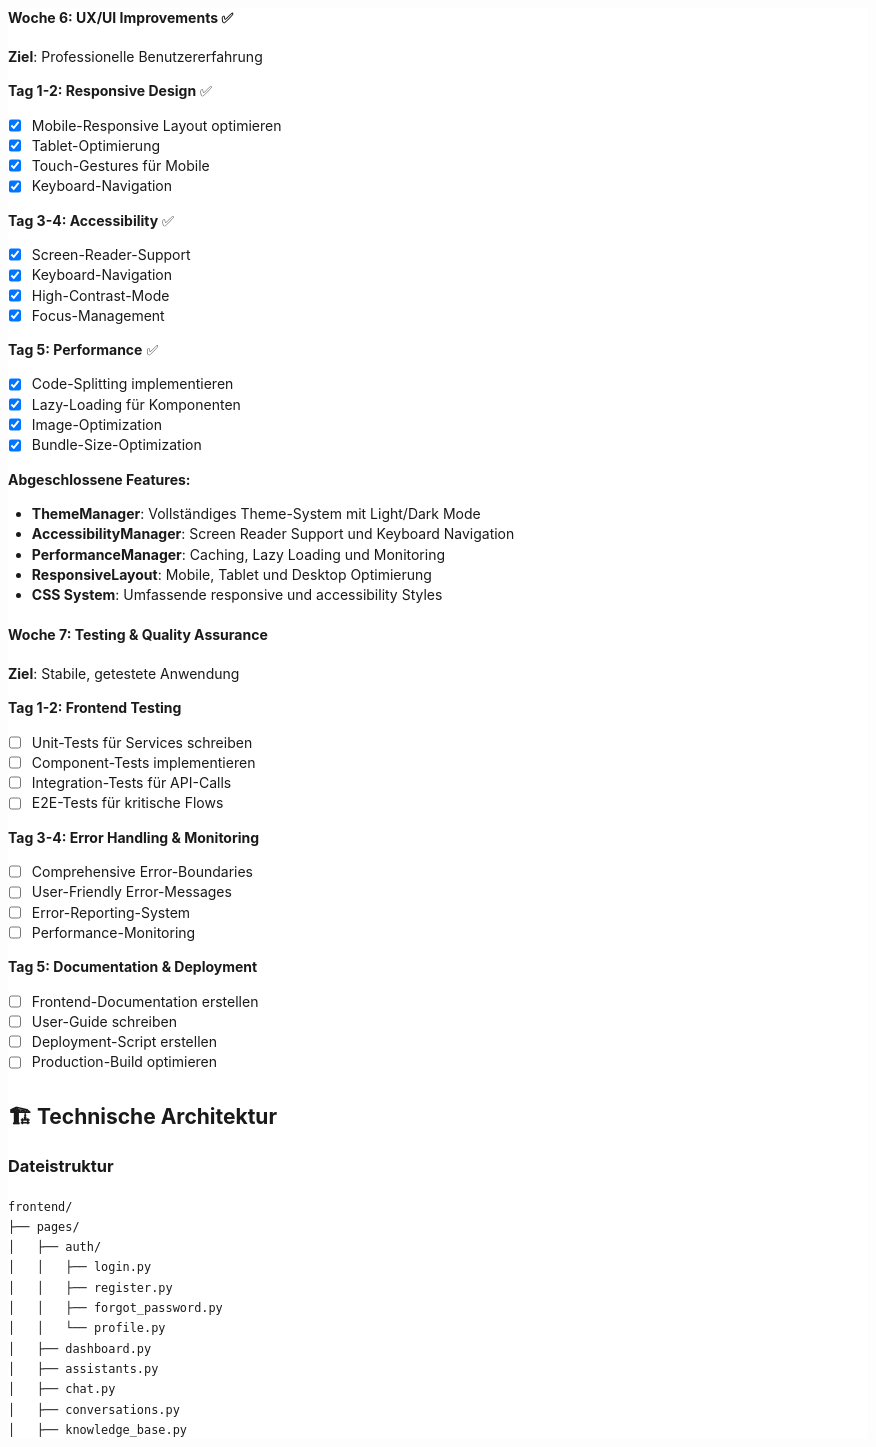 #### Woche 6: UX/UI Improvements ✅

**Ziel**: Professionelle Benutzererfahrung

**Tag 1-2: Responsive Design** ✅
- [x] Mobile-Responsive Layout optimieren
- [x] Tablet-Optimierung
- [x] Touch-Gestures für Mobile
- [x] Keyboard-Navigation

**Tag 3-4: Accessibility** ✅
- [x] Screen-Reader-Support
- [x] Keyboard-Navigation
- [x] High-Contrast-Mode
- [x] Focus-Management

**Tag 5: Performance** ✅
- [x] Code-Splitting implementieren
- [x] Lazy-Loading für Komponenten
- [x] Image-Optimization
- [x] Bundle-Size-Optimization

**Abgeschlossene Features:**
- **ThemeManager**: Vollständiges Theme-System mit Light/Dark Mode
- **AccessibilityManager**: Screen Reader Support und Keyboard Navigation
- **PerformanceManager**: Caching, Lazy Loading und Monitoring
- **ResponsiveLayout**: Mobile, Tablet und Desktop Optimierung
- **CSS System**: Umfassende responsive und accessibility Styles

#### Woche 7: Testing & Quality Assurance

**Ziel**: Stabile, getestete Anwendung

**Tag 1-2: Frontend Testing**
- [ ] Unit-Tests für Services schreiben
- [ ] Component-Tests implementieren
- [ ] Integration-Tests für API-Calls
- [ ] E2E-Tests für kritische Flows

**Tag 3-4: Error Handling & Monitoring**
- [ ] Comprehensive Error-Boundaries
- [ ] User-Friendly Error-Messages
- [ ] Error-Reporting-System
- [ ] Performance-Monitoring

**Tag 5: Documentation & Deployment**
- [ ] Frontend-Documentation erstellen
- [ ] User-Guide schreiben
- [ ] Deployment-Script erstellen
- [ ] Production-Build optimieren

## 🏗️ Technische Architektur

### Dateistruktur
```
frontend/
├── pages/
│   ├── auth/
│   │   ├── login.py
│   │   ├── register.py
│   │   ├── forgot_password.py
│   │   └── profile.py
│   ├── dashboard.py
│   ├── assistants.py
│   ├── chat.py
│   ├── conversations.py
│   ├── knowledge_base.py
```